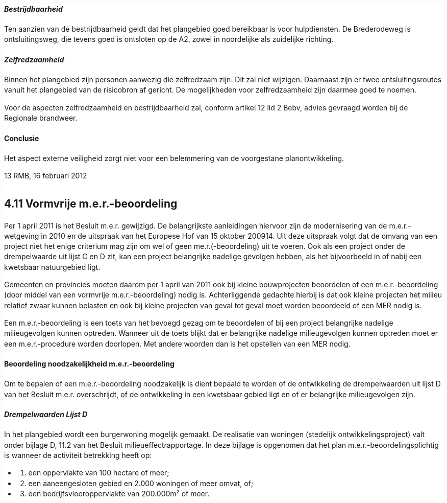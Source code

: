 #### *Bestrijdbaarheid*

Ten aanzien van de bestrijdbaarheid geldt dat het plangebied goed bereikbaar is voor hulpdiensten. De Brederodeweg is ontsluitingsweg, die tevens goed is ontsloten op de A2, zowel in noordelijke als zuidelijke richting.

#### *Zelfredzaamheid*

Binnen het plangebied zijn personen aanwezig die zelfredzaam zijn. Dit zal niet wijzigen. Daarnaast zijn er twee ontsluitingsroutes vanuit het plangebied van de risicobron af gericht. De mogelijkheden voor zelfredzaamheid zijn daarmee goed te noemen.

Voor de aspecten zelfredzaamheid en bestrijdbaarheid zal, conform artikel 12 lid 2 Bebv, advies gevraagd worden bij de Regionale brandweer.

#### **Conclusie**

Het aspect externe veiligheid zorgt niet voor een belemmering van de voorgestane planontwikkeling.

13 RMB, 16 februari 2012

## **4.11 Vormvrije m.e.r.-beoordeling**

Per 1 april 2011 is het Besluit m.e.r. gewijzigd. De belangrijkste aanleidingen hiervoor zijn de modernisering van de m.e.r.-wetgeving in 2010 en de uitspraak van het Europese Hof van 15 oktober 200914. Uit deze uitspraak volgt dat de omvang van een project niet het enige criterium mag zijn om wel of geen me.r.(-beoordeling) uit te voeren. Ook als een project onder de drempelwaarde uit lijst C en D zit, kan een project belangrijke nadelige gevolgen hebben, als het bijvoorbeeld in of nabij een kwetsbaar natuurgebied ligt.

Gemeenten en provincies moeten daarom per 1 april van 2011 ook bij kleine bouwprojecten beoordelen of een m.e.r.-beoordeling (door middel van een vormvrije m.e.r.-beoordeling) nodig is. Achterliggende gedachte hierbij is dat ook kleine projecten het milieu relatief zwaar kunnen belasten en ook bij kleine projecten van geval tot geval moet worden beoordeeld of een MER nodig is.

Een m.e.r.-beoordeling is een toets van het bevoegd gezag om te beoordelen of bij een project belangrijke nadelige milieugevolgen kunnen optreden. Wanneer uit de toets blijkt dat er belangrijke nadelige milieugevolgen kunnen optreden moet er een m.e.r.-procedure worden doorlopen. Met andere woorden dan is het opstellen van een MER nodig.

#### **Beoordeling noodzakelijkheid m.e.r.-beoordeling**

Om te bepalen of een m.e.r.-beoordeling noodzakelijk is dient bepaald te worden of de ontwikkeling de drempelwaarden uit lijst D van het Besluit m.e.r. overschrijdt, of de ontwikkeling in een kwetsbaar gebied ligt en of er belangrijke milieugevolgen zijn.

#### *Drempelwaarden Lijst D*

In het plangebied wordt een burgerwoning mogelijk gemaakt. De realisatie van woningen (stedelijk ontwikkelingsproject) valt onder bijlage D, 11.2 van het Besluit milieueffectrapportage. In deze bijlage is opgenomen dat het plan m.e.r.-beoordelingsplichtig is wanneer de activiteit betrekking heeft op:

- 1. een oppervlakte van 100 hectare of meer;
- 2. een aaneengesloten gebied en 2.000 woningen of meer omvat, of;
- 3. een bedrijfsvloeroppervlakte van 200.000m² of meer.

